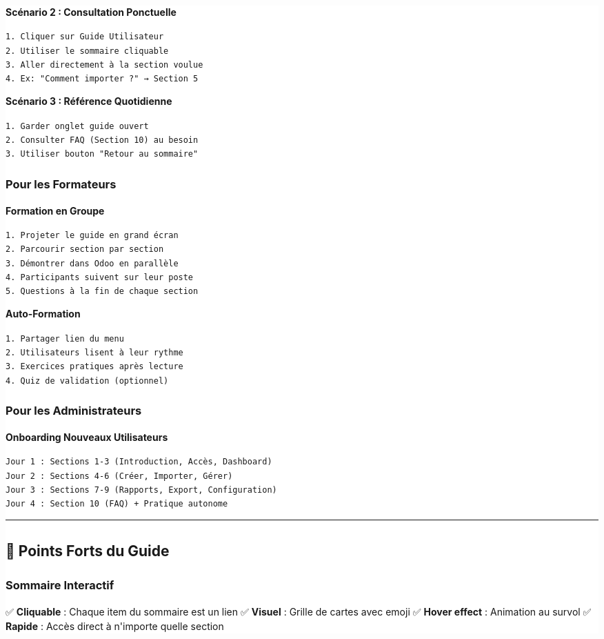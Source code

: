 **Scénario 2 : Consultation Ponctuelle**
```
1. Cliquer sur Guide Utilisateur
2. Utiliser le sommaire cliquable
3. Aller directement à la section voulue
4. Ex: "Comment importer ?" → Section 5
```

**Scénario 3 : Référence Quotidienne**
```
1. Garder onglet guide ouvert
2. Consulter FAQ (Section 10) au besoin
3. Utiliser bouton "Retour au sommaire"
```

### Pour les Formateurs

**Formation en Groupe**
```
1. Projeter le guide en grand écran
2. Parcourir section par section
3. Démontrer dans Odoo en parallèle
4. Participants suivent sur leur poste
5. Questions à la fin de chaque section
```

**Auto-Formation**
```
1. Partager lien du menu
2. Utilisateurs lisent à leur rythme
3. Exercices pratiques après lecture
4. Quiz de validation (optionnel)
```

### Pour les Administrateurs

**Onboarding Nouveaux Utilisateurs**
```
Jour 1 : Sections 1-3 (Introduction, Accès, Dashboard)
Jour 2 : Sections 4-6 (Créer, Importer, Gérer)
Jour 3 : Sections 7-9 (Rapports, Export, Configuration)
Jour 4 : Section 10 (FAQ) + Pratique autonome
```

---

## 🎯 Points Forts du Guide

### Sommaire Interactif

✅ **Cliquable** : Chaque item du sommaire est un lien
✅ **Visuel** : Grille de cartes avec emoji
✅ **Hover effect** : Animation au survol
✅ **Rapide** : Accès direct à n'importe quelle section
